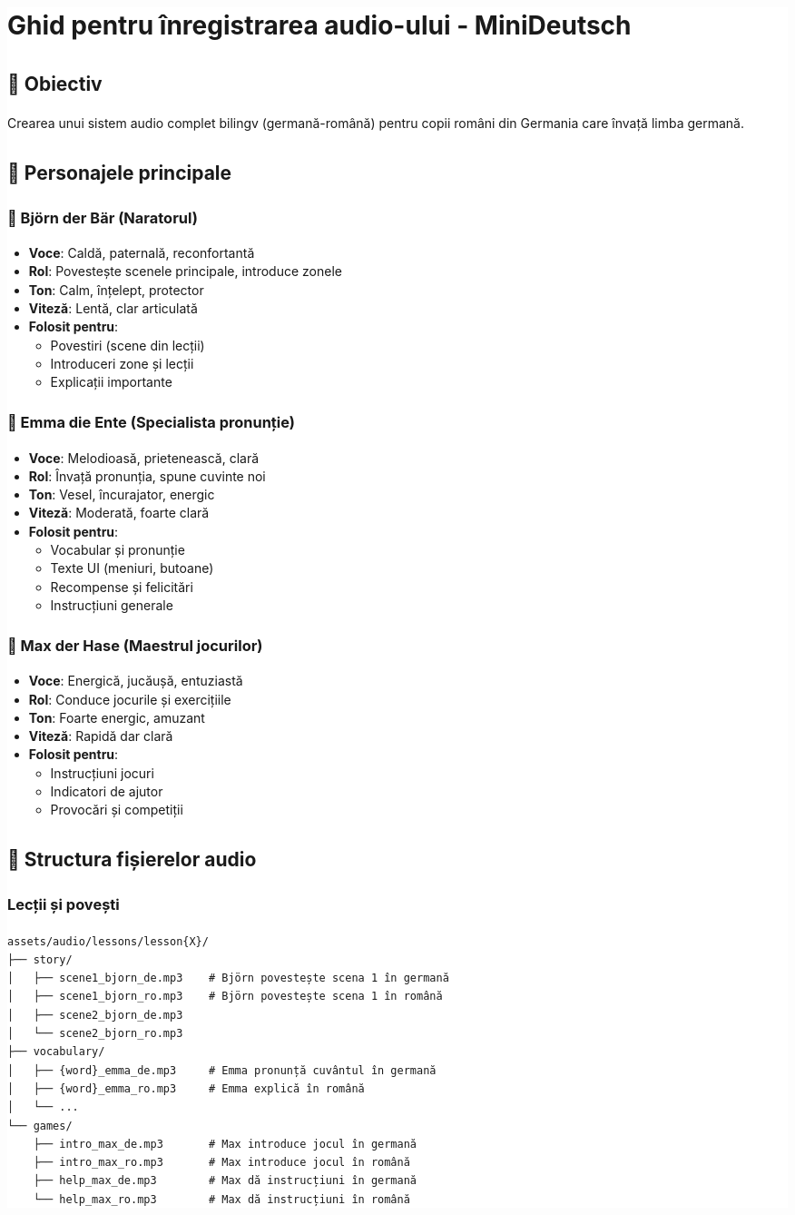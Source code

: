 # Ghid pentru înregistrarea audio-ului - MiniDeutsch

## 🎯 Obiectiv
Crearea unui sistem audio complet bilingv (germană-română) pentru copii români din Germania care învață limba germană.

## 👥 Personajele principale

### 🐻 Björn der Bär (Naratorul)
- **Voce**: Caldă, paternală, reconfortantă
- **Rol**: Povestește scenele principale, introduce zonele
- **Ton**: Calm, înțelept, protector
- **Viteză**: Lentă, clar articulată
- **Folosit pentru**: 
  - Povestiri (scene din lecții)
  - Introduceri zone și lecții
  - Explicații importante

### 🦆 Emma die Ente (Specialista pronunție)
- **Voce**: Melodioasă, prietenească, clară
- **Rol**: Învață pronunția, spune cuvinte noi
- **Ton**: Vesel, încurajator, energic
- **Viteză**: Moderată, foarte clară
- **Folosit pentru**:
  - Vocabular și pronunție
  - Texte UI (meniuri, butoane)
  - Recompense și felicitări
  - Instrucțiuni generale

### 🐰 Max der Hase (Maestrul jocurilor)
- **Voce**: Energică, jucăușă, entuziastă
- **Rol**: Conduce jocurile și exercițiile
- **Ton**: Foarte energic, amuzant
- **Viteză**: Rapidă dar clară
- **Folosit pentru**:
  - Instrucțiuni jocuri
  - Indicatori de ajutor
  - Provocări și competiții

## 📁 Structura fișierelor audio

### Lecții și povești
```
assets/audio/lessons/lesson{X}/
├── story/
│   ├── scene1_bjorn_de.mp3    # Björn povestește scena 1 în germană
│   ├── scene1_bjorn_ro.mp3    # Björn povestește scena 1 în română
│   ├── scene2_bjorn_de.mp3
│   └── scene2_bjorn_ro.mp3
├── vocabulary/
│   ├── {word}_emma_de.mp3     # Emma pronunță cuvântul în germană
│   ├── {word}_emma_ro.mp3     # Emma explică în română
│   └── ...
└── games/
    ├── intro_max_de.mp3       # Max introduce jocul în germană
    ├── intro_max_ro.mp3       # Max introduce jocul în română
    ├── help_max_de.mp3        # Max dă instrucțiuni în germană
    └── help_max_ro.mp3        # Max dă instrucțiuni în română
```
